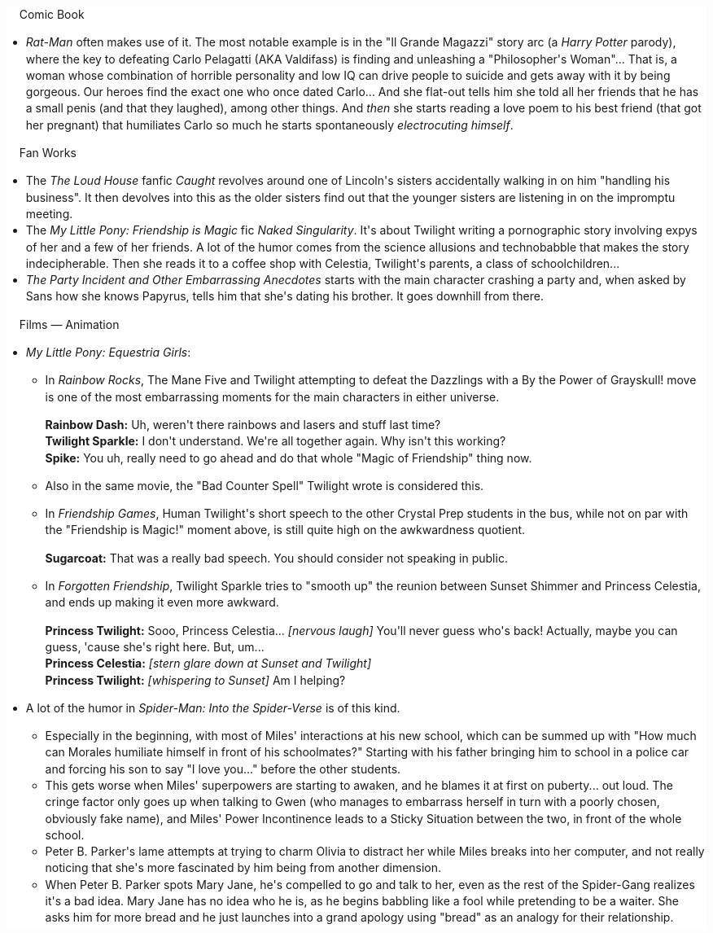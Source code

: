     Comic Book 

-   _Rat-Man_ often makes use of it. The most notable example is in the "Il Grande Magazzi" story arc (a _Harry Potter_ parody), where the key to defeating Carlo Pelagatti (AKA Valdifass) is finding and unleashing a "Philosopher's Woman"... That is, a woman whose combination of horrible personality and low IQ can drive people to suicide and gets away with it by being gorgeous. Our heroes find the exact one who once dated Carlo... And she flat-out tells him she told all her friends that he has a small penis (and that they laughed), among other things. And _then_ she starts reading a love poem to his best friend (that got her pregnant) that humiliates Carlo so much he starts spontaneously _electrocuting himself_.

    Fan Works 

-   The _The Loud House_ fanfic _Caught_ revolves around one of Lincoln's sisters accidentally walking in on him "handling his business". It then devolves into this as the older sisters find out that the younger sisters are listening in on the impromptu meeting.
-   The _My Little Pony: Friendship is Magic_ fic _Naked Singularity_. It's about Twilight writing a pornographic story involving expys of her and a few of her friends. A lot of the humor comes from the science allusions and technobabble that makes the story indecipherable. Then she reads it to a coffee shop with Celestia, Twilight's parents, a class of schoolchildren...
-   _The Party Incident and Other Embarrassing Anecdotes_ starts with the main character crashing a party and, when asked by Sans how she knows Papyrus, tells him that she's dating his brother. It goes downhill from there.

    Films — Animation 

-   _My Little Pony: Equestria Girls_:
    -   In _Rainbow Rocks_, The Mane Five and Twilight attempting to defeat the Dazzlings with a By the Power of Grayskull! move is one of the most embarrassing moments for the main characters in either universe.
        
        **Rainbow Dash:** Uh, weren't there rainbows and lasers and stuff last time?  
        **Twilight Sparkle:** I don't understand. We're all together again. Why isn't this working?  
        **Spike:** You uh, really need to go ahead and do that whole "Magic of Friendship" thing now.
        
    -   Also in the same movie, the "Bad Counter Spell" Twilight wrote is considered this.
    -   In _Friendship Games_, Human Twilight's short speech to the other Crystal Prep students in the bus, while not on par with the "Friendship is Magic!" moment above, is still quite high on the awkwardness quotient.
        
        **Sugarcoat:** That was a really bad speech. You should consider not speaking in public.
        
    -   In _Forgotten Friendship_, Twilight Sparkle tries to "smooth up" the reunion between Sunset Shimmer and Princess Celestia, and ends up making it even more awkward.
        
        **Princess Twilight:** Sooo, Princess Celestia... _\[nervous laugh\]_ You'll never guess who's back! Actually, maybe you can guess, 'cause she's right here. But, um...  
        **Princess Celestia:** _\[stern glare down at Sunset and Twilight\]_  
        **Princess Twilight:** _\[whispering to Sunset\]_ Am I helping?
        
-   A lot of the humor in _Spider-Man: Into the Spider-Verse_ is of this kind.
    -   Especially in the beginning, with most of Miles' interactions at his new school, which can be summed up with "How much can Morales humiliate himself in front of his schoolmates?" Starting with his father bringing him to school in a police car and forcing his son to say "I love you..." before the other students.
    -   This gets worse when Miles' superpowers are starting to awaken, and he blames it at first on puberty... out loud. The cringe factor only goes up when talking to Gwen (who manages to embarrass herself in turn with a poorly chosen, obviously fake name), and Miles' Power Incontinence leads to a Sticky Situation between the two, in front of the whole school.
    -   Peter B. Parker's lame attempts at trying to charm Olivia to distract her while Miles breaks into her computer, and not really noticing that she's more fascinated by him being from another dimension.
    -   When Peter B. Parker spots Mary Jane, he's compelled to go and talk to her, even as the rest of the Spider-Gang realizes it's a bad idea. Mary Jane has no idea who he is, as he begins babbling like a fool while pretending to be a waiter. She asks him for more bread and he just launches into a grand apology using "bread" as an analogy for their relationship.